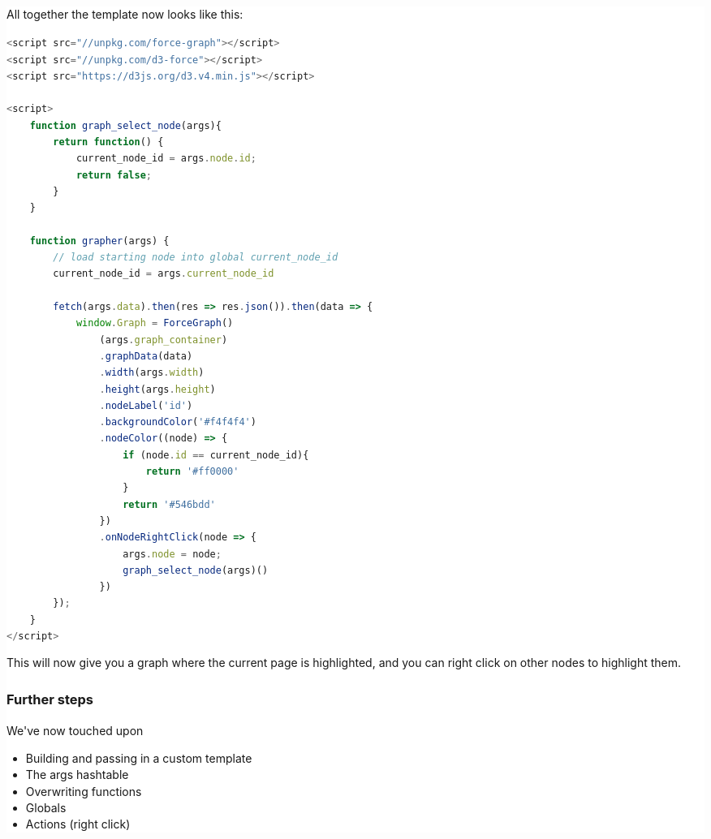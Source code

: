    
All together the template now looks like this:   
   
``` js
<script src="//unpkg.com/force-graph"></script>
<script src="//unpkg.com/d3-force"></script>
<script src="https://d3js.org/d3.v4.min.js"></script>

<script>
    function graph_select_node(args){
        return function() {
            current_node_id = args.node.id;
            return false;
        }
    }
    
    function grapher(args) {
        // load starting node into global current_node_id
        current_node_id = args.current_node_id

        fetch(args.data).then(res => res.json()).then(data => {
            window.Graph = ForceGraph()
                (args.graph_container)
                .graphData(data)
                .width(args.width)
                .height(args.height)
                .nodeLabel('id')
                .backgroundColor('#f4f4f4')
                .nodeColor((node) => {
                    if (node.id == current_node_id){
                        return '#ff0000'
                    }
                    return '#546bdd'
                })
                .onNodeRightClick(node => {
                    args.node = node;
                    graph_select_node(args)()
                })
        });
    }
</script>
```
   
   
This will now give you a graph where the current page is highlighted, and you can right click on other nodes to highlight them.    
   
### Further steps   
We've now touched upon    
   
- Building and passing in a custom template   
- The args hashtable   
- Overwriting functions   
- Globals   
- Actions (right click)   
   